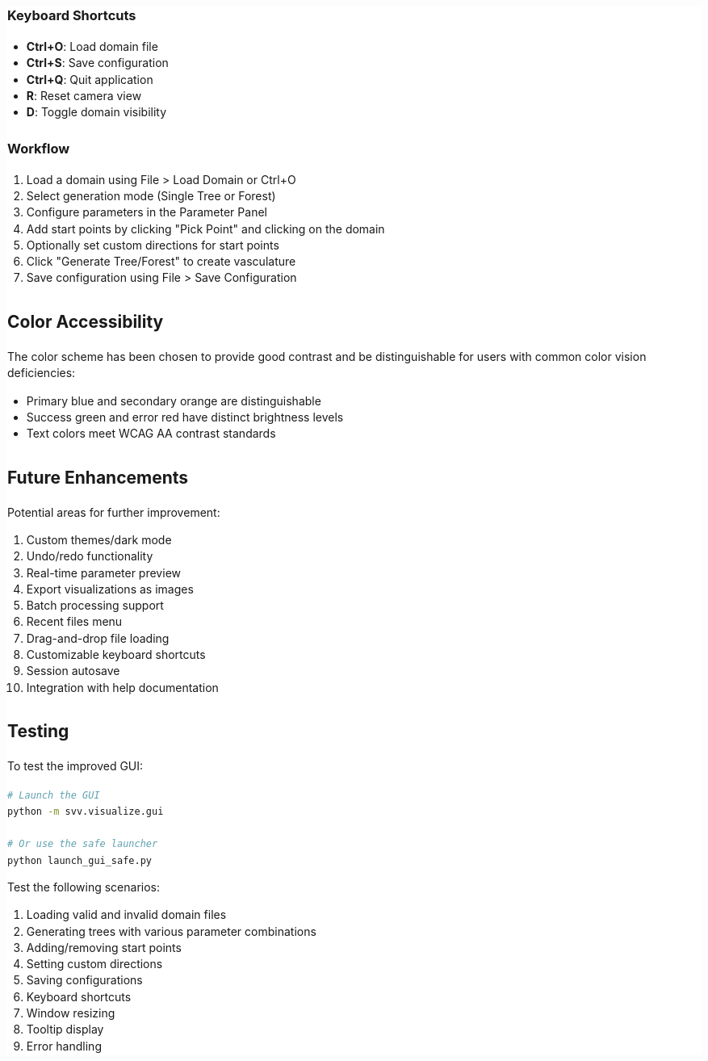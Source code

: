 ### Keyboard Shortcuts
- **Ctrl+O**: Load domain file
- **Ctrl+S**: Save configuration
- **Ctrl+Q**: Quit application
- **R**: Reset camera view
- **D**: Toggle domain visibility

### Workflow
1. Load a domain using File > Load Domain or Ctrl+O
2. Select generation mode (Single Tree or Forest)
3. Configure parameters in the Parameter Panel
4. Add start points by clicking "Pick Point" and clicking on the domain
5. Optionally set custom directions for start points
6. Click "Generate Tree/Forest" to create vasculature
7. Save configuration using File > Save Configuration

## Color Accessibility

The color scheme has been chosen to provide good contrast and be distinguishable for users with common color vision deficiencies:
- Primary blue and secondary orange are distinguishable
- Success green and error red have distinct brightness levels
- Text colors meet WCAG AA contrast standards

## Future Enhancements

Potential areas for further improvement:
1. Custom themes/dark mode
2. Undo/redo functionality
3. Real-time parameter preview
4. Export visualizations as images
5. Batch processing support
6. Recent files menu
7. Drag-and-drop file loading
8. Customizable keyboard shortcuts
9. Session autosave
10. Integration with help documentation

## Testing

To test the improved GUI:
```bash
# Launch the GUI
python -m svv.visualize.gui

# Or use the safe launcher
python launch_gui_safe.py
```

Test the following scenarios:
1. Loading valid and invalid domain files
2. Generating trees with various parameter combinations
3. Adding/removing start points
4. Setting custom directions
5. Saving configurations
6. Keyboard shortcuts
7. Window resizing
8. Tooltip display
9. Error handling
